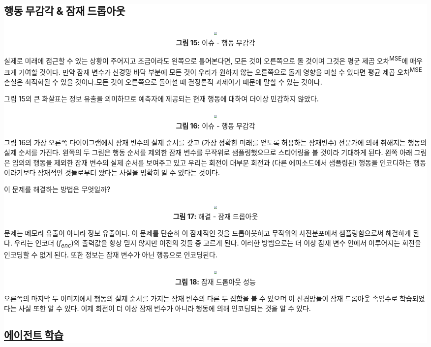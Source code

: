 
## 행동 무감각 & 잠재 드롭아웃

<center>
<img src="{{site.baseurl}}/images/week11/11-3/figure15.png" style="zoom: 40%; background-color:#DCDCDC;" /><br>
<b>그림 15:</b> 이슈 - 행동 무감각
</center>



실제로 미래에 접근할 수 있는 상황이 주어지고 조금이라도 왼쪽으로 틀어본다면, 모든 것이 오른쪽으로 돌 것이며 그것은 평균 제곱 오차<sup>MSE</sup>에 매우 크게 기여할 것이다. 만약 잠재 변수가 신경망 바닥 부분에 모든 것이 우리가 원하지 않는 오른쪽으로 돌게 영향을 미칠 수 있다면 평균 제곱 오차<sup>MSE</sup> 손실은 최적화될 수 있을 것이다.모든 것이 오른쪽으로 돌아설 때 결정론적 과제이기 때문에 말할 수 있는 것이다.



그림 15의 큰 화살표는 정보 유출을 의미하므로 예측자에 제공되는 현재 행동에 대하여 더이상 민감하지 않았다.

<center>
<img src="{{site.baseurl}}/images/week11/11-3/figure16.png" style="zoom: 40%; background-color:#DCDCDC;" /><br>
<b>그림 16:</b> 이슈 - 행동 무감각
</center>



그림 16의 가장 오른쪽 다이어그램에서 잠재 변수의 실제 순서를 갖고 (가장 정확한 미래를 얻도록 허용하는 잠재변수) 전문가에 의해 취해지는 행동의 실제 순서를 가진다. 왼쪽의 두 그림은 행동 순서를 제외한 잠재 변수를 무작위로 샘플링했으므로 스티어링을 볼 것이라 기대하게 된다. 왼쪽 아래 그림은 임의의 행동을 제외한 잠재 변수의 실제 순서를 보여주고 있고 우리는 회전이 대부분 회전과 (다른 에피소드에서 샘플링된) 행동을 인코디하는 행동이라기보다 잠재적인 것들로부터 왔다는 사실을 명확히 알 수 있다는 것이다.



이 문제를 해결하는 방법은 무엇일까?

<center>
<img src="{{site.baseurl}}/images/week11/11-3/figure17.png" style="zoom: 40%; background-color:#DCDCDC;" /><br>
<b>그림 17:</b> 해결 - 잠재 드롭아웃
</center>



문제는 메모리 유출이 아니라 정보 유출이다. 이 문제를 단순히 이 잠재적인 것을 드롭아웃하고 무작위의 사전분포에서 샘플링함으로써 해결하게 된다. 우리는 인코더 ($f_{enc}$)의 출력값을 항상 믿지 않지만 이전의 것들 중 고르게 된다. 이러한 방법으로는 더 이상 잠재 변수 안에서 이루어지는 회전을 인코딩할 수 없게 된다. 또한 정보는 잠재 변수가 아닌 행동으로 인코딩된다.

<center>
<img src="{{site.baseurl}}/images/week11/11-3/figure18.png" style="zoom: 40%; background-color:#DCDCDC;" /><br>
<b>그림 18:</b> 잠재 드롭아웃 성능
</center>



오른쪽의 마지막 두 이미지에서 행동의 실제 순서를 가지는 잠재 변수의 다른 두 집합을 볼 수 있으며 이 신경망들이 잠재 드롭아웃 속임수로 학습되었다는 사실 또한 알 수 있다. 이제 회전이 더 이상 잠재 변수가 아니라 행동에 의해 인코딩되는 것을 알 수 있다.


## [에이전트 학습](https://www.youtube.com/watch?v=VcrCr-KNBHc&t=3232s)
